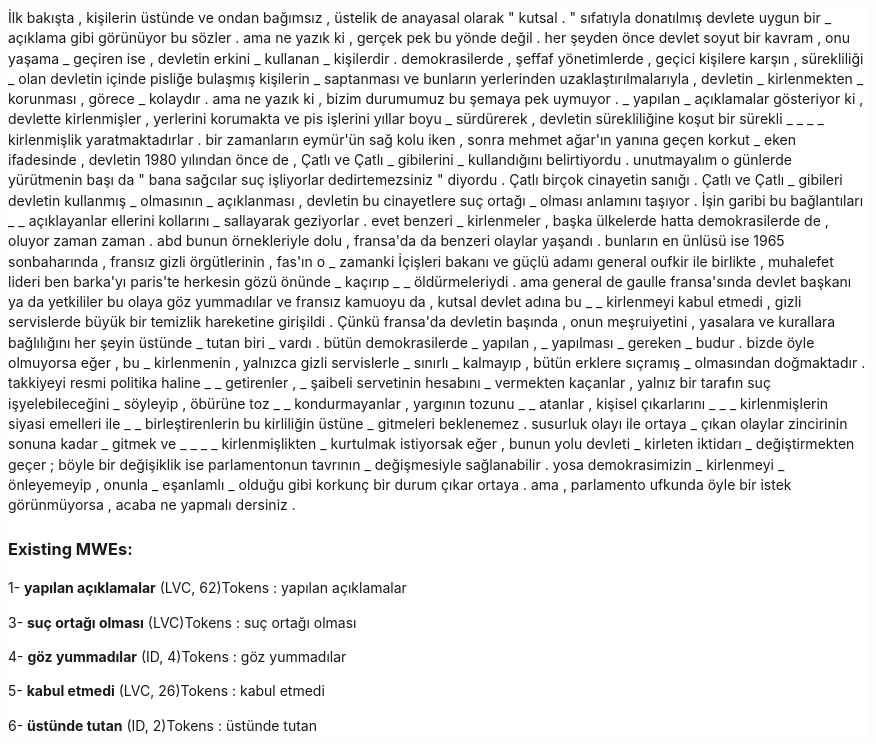 İlk bakışta , kişilerin üstünde ve ondan bağımsız , üstelik de anayasal olarak " kutsal . " sıfatıyla donatılmış devlete uygun bir _ açıklama gibi görünüyor bu sözler . ama ne yazık ki , gerçek pek bu yönde değil . her şeyden önce devlet soyut bir kavram , onu yaşama _ geçiren ise , devletin erkini _ kullanan _ kişilerdir . demokrasilerde , şeffaf yönetimlerde , geçici kişilere karşın , sürekliliği _ olan devletin içinde pisliğe bulaşmış kişilerin _ saptanması ve bunların yerlerinden uzaklaştırılmalarıyla , devletin _ kirlenmekten _ korunması , görece _ kolaydır . ama ne yazık ki , bizim durumumuz bu şemaya pek uymuyor . _ yapılan _ açıklamalar gösteriyor ki , devlette kirlenmişler , yerlerini korumakta ve pis işlerini yıllar boyu _ sürdürerek , devletin sürekliliğine koşut bir sürekli _ _ _ _ kirlenmişlik yaratmaktadırlar . bir zamanların eymür'ün sağ kolu iken , sonra mehmet ağar'ın yanına geçen korkut _ eken ifadesinde , devletin 1980 yılından önce de , Çatlı ve Çatlı _ gibilerini _ kullandığını belirtiyordu . unutmayalım o günlerde yürütmenin başı da " bana sağcılar suç işliyorlar dedirtemezsiniz " diyordu . Çatlı birçok cinayetin sanığı . Çatlı ve Çatlı _ gibileri devletin kullanmış _ olmasının _ açıklanması , devletin bu cinayetlere suç ortağı _ olması anlamını taşıyor . İşin garibi bu bağlantıları _ _ açıklayanlar ellerini kollarını _ sallayarak geziyorlar . evet benzeri _ kirlenmeler , başka ülkelerde hatta demokrasilerde de , oluyor zaman zaman . abd bunun örnekleriyle dolu , fransa'da da benzeri olaylar yaşandı . bunların en ünlüsü ise 1965 sonbaharında , fransız gizli örgütlerinin , fas'ın o _ zamanki İçişleri bakanı ve güçlü adamı general oufkir ile birlikte , muhalefet lideri ben barka'yı paris'te herkesin gözü önünde _ kaçırıp _ _ öldürmeleriydi . ama general de gaulle fransa'sında devlet başkanı ya da yetkililer bu olaya göz yummadılar ve fransız kamuoyu da , kutsal devlet adına bu _ _ kirlenmeyi kabul etmedi , gizli servislerde büyük bir temizlik hareketine girişildi . Çünkü fransa'da devletin başında , onun meşruiyetini , yasalara ve kurallara bağlılığını her şeyin üstünde _ tutan biri _ vardı . bütün demokrasilerde _ yapılan , _ yapılması _ gereken _ budur . bizde öyle olmuyorsa eğer , bu _ kirlenmenin , yalnızca gizli servislerle _ sınırlı _ kalmayıp , bütün erklere sıçramış _ olmasından doğmaktadır . takkiyeyi resmi politika haline _ _ getirenler , _ şaibeli servetinin hesabını _ vermekten kaçanlar , yalnız bir tarafın suç işyelebileceğini _ söyleyip , öbürüne toz _ _ kondurmayanlar , yargının tozunu _ _ atanlar , kişisel çıkarlarını _ _ _ kirlenmişlerin siyasi emelleri ile _ _ birleştirenlerin bu kirliliğin üstüne _ gitmeleri beklenemez . susurluk olayı ile ortaya _ çıkan olaylar zincirinin sonuna kadar _ gitmek ve _ _ _ _ kirlenmişlikten _ kurtulmak istiyorsak eğer , bunun yolu devleti _ kirleten iktidarı _ değiştirmekten geçer ; böyle bir değişiklik ise parlamentonun tavrının _ değişmesiyle sağlanabilir . yosa demokrasimizin _ kirlenmeyi _ önleyemeyip , onunla _ eşanlamlı _ olduğu gibi korkunç bir durum çıkar ortaya . ama , parlamento ufkunda öyle bir istek görünmüyorsa , acaba ne yapmalı dersiniz . 
### Existing MWEs: 
1- **yapılan açıklamalar** (LVC, 62)Tokens : 
yapılan
açıklamalar

3- **suç ortağı olması** (LVC)Tokens : 
suç
ortağı
olması

4- **göz yummadılar** (ID, 4)Tokens : 
göz
yummadılar

5- **kabul etmedi** (LVC, 26)Tokens : 
kabul
etmedi

6- **üstünde tutan** (ID, 2)Tokens : 
üstünde
tutan
